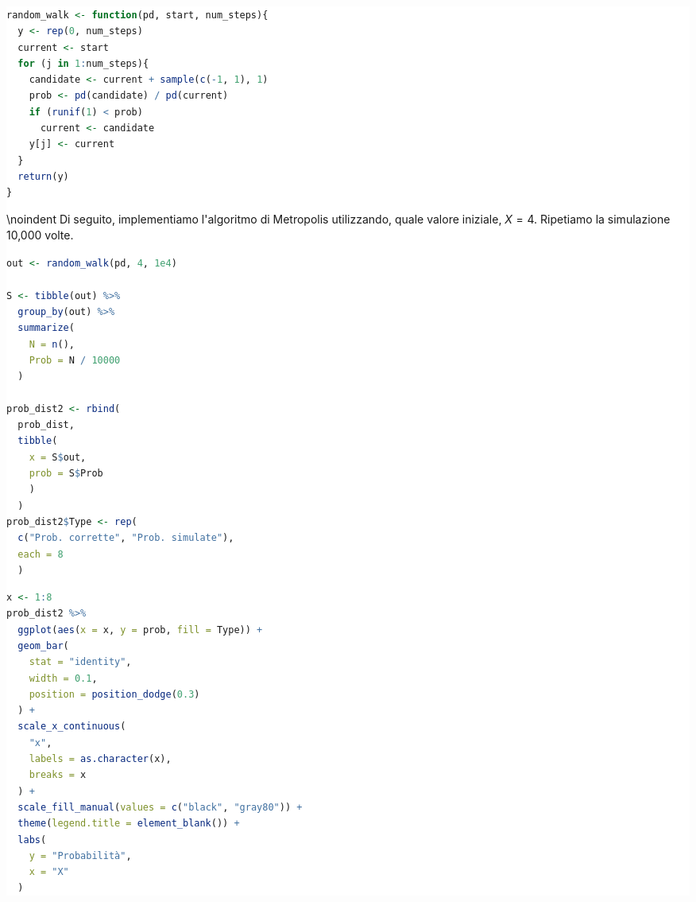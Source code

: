 
```r
random_walk <- function(pd, start, num_steps){
  y <- rep(0, num_steps)
  current <- start
  for (j in 1:num_steps){
    candidate <- current + sample(c(-1, 1), 1)
    prob <- pd(candidate) / pd(current)
    if (runif(1) < prob)
      current <- candidate
    y[j] <- current
  }
  return(y)
}
```

\noindent
Di seguito, implementiamo l'algoritmo di Metropolis utilizzando, quale valore iniziale, $X=4$. Ripetiamo la simulazione 10\,000 volte.


```r
out <- random_walk(pd, 4, 1e4)

S <- tibble(out) %>%
  group_by(out) %>%
  summarize(
    N = n(),
    Prob = N / 10000
  )

prob_dist2 <- rbind(
  prob_dist,
  tibble(
    x = S$out,
    prob = S$Prob
    )
  )
prob_dist2$Type <- rep(
  c("Prob. corrette", "Prob. simulate"), 
  each = 8
  )
```


```r
x <- 1:8
prob_dist2 %>%
  ggplot(aes(x = x, y = prob, fill = Type)) +
  geom_bar(
    stat = "identity", 
    width = 0.1, 
    position = position_dodge(0.3)
  ) +
  scale_x_continuous(
    "x", 
    labels = as.character(x), 
    breaks = x
  ) +
  scale_fill_manual(values = c("black", "gray80")) +
  theme(legend.title = element_blank()) +
  labs(
    y = "Probabilità",
    x = "X"
  )
```
